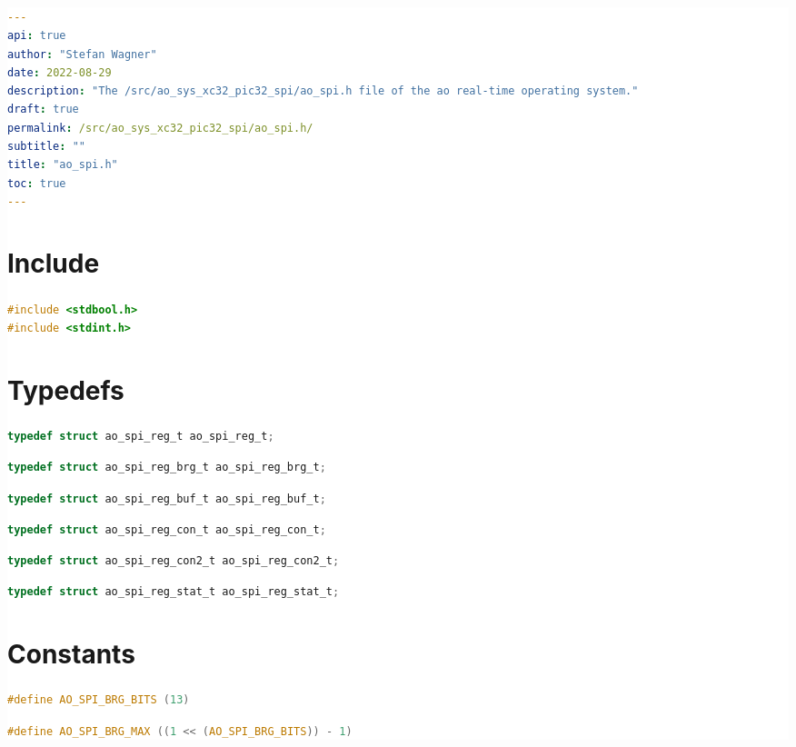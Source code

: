 ```yaml
---
api: true
author: "Stefan Wagner"
date: 2022-08-29
description: "The /src/ao_sys_xc32_pic32_spi/ao_spi.h file of the ao real-time operating system."
draft: true
permalink: /src/ao_sys_xc32_pic32_spi/ao_spi.h/
subtitle: ""
title: "ao_spi.h"
toc: true
---
```


# Include

```c
#include <stdbool.h>
#include <stdint.h>
```

# Typedefs

```c
typedef struct ao_spi_reg_t ao_spi_reg_t;
```

```c
typedef struct ao_spi_reg_brg_t ao_spi_reg_brg_t;
```

```c
typedef struct ao_spi_reg_buf_t ao_spi_reg_buf_t;
```

```c
typedef struct ao_spi_reg_con_t ao_spi_reg_con_t;
```

```c
typedef struct ao_spi_reg_con2_t ao_spi_reg_con2_t;
```

```c
typedef struct ao_spi_reg_stat_t ao_spi_reg_stat_t;
```

# Constants

```c
#define AO_SPI_BRG_BITS (13)
```

```c
#define AO_SPI_BRG_MAX ((1 << (AO_SPI_BRG_BITS)) - 1)
```
